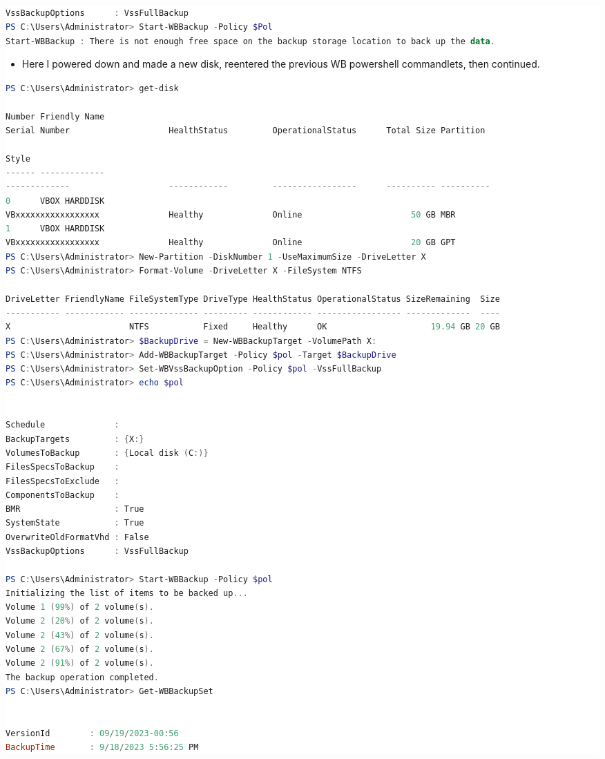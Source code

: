 ```powershell
VssBackupOptions      : VssFullBackup
PS C:\Users\Administrator> Start-WBBackup -Policy $Pol
Start-WBBackup : There is not enough free space on the backup storage location to back up the data.
```
* Here I powered down and made a new disk, reentered the previous WB powershell commandlets, then continued.
``` powershell
PS C:\Users\Administrator> get-disk

Number Friendly Name                                                                                                                                                        Serial Number                    HealthStatus         OperationalStatus      Total Size Partition
                                                                                                                                                                                                                                                                    Style
------ -------------                                                                                                                                                        -------------                    ------------         -----------------      ---------- ----------
0      VBOX HARDDISK                                                                                                                                                        VBxxxxxxxxxxxxxxxxx              Healthy              Online                      50 GB MBR
1      VBOX HARDDISK                                                                                                                                                        VBxxxxxxxxxxxxxxxxx              Healthy              Online                      20 GB GPT
PS C:\Users\Administrator> New-Partition -DiskNumber 1 -UseMaximumSize -DriveLetter X
PS C:\Users\Administrator> Format-Volume -DriveLetter X -FileSystem NTFS

DriveLetter FriendlyName FileSystemType DriveType HealthStatus OperationalStatus SizeRemaining  Size
----------- ------------ -------------- --------- ------------ ----------------- -------------  ----
X                        NTFS           Fixed     Healthy      OK                     19.94 GB 20 GB
PS C:\Users\Administrator> $BackupDrive = New-WBBackupTarget -VolumePath X:
PS C:\Users\Administrator> Add-WBBackupTarget -Policy $pol -Target $BackupDrive
PS C:\Users\Administrator> Set-WBVssBackupOption -Policy $pol -VssFullBackup
PS C:\Users\Administrator> echo $pol


Schedule              :
BackupTargets         : {X:}
VolumesToBackup       : {Local disk (C:)}
FilesSpecsToBackup    :
FilesSpecsToExclude   :
ComponentsToBackup    :
BMR                   : True
SystemState           : True
OverwriteOldFormatVhd : False
VssBackupOptions      : VssFullBackup

PS C:\Users\Administrator> Start-WBBackup -Policy $pol
Initializing the list of items to be backed up...
Volume 1 (99%) of 2 volume(s).
Volume 2 (20%) of 2 volume(s).
Volume 2 (43%) of 2 volume(s).
Volume 2 (67%) of 2 volume(s).
Volume 2 (91%) of 2 volume(s).
The backup operation completed.
PS C:\Users\Administrator> Get-WBBackupSet


VersionId        : 09/19/2023-00:56
BackupTime       : 9/18/2023 5:56:25 PM
```
